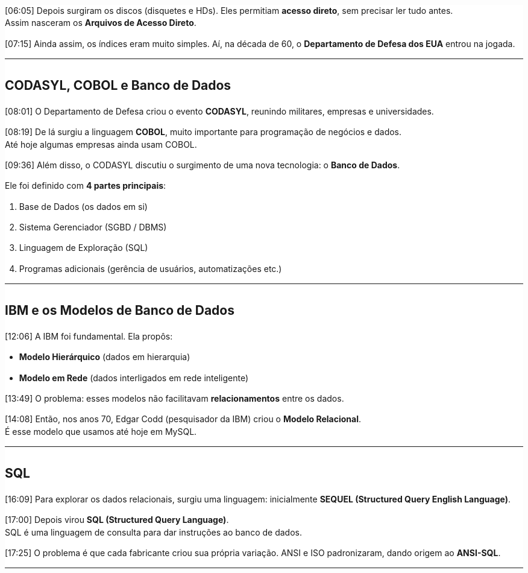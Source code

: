 [06:05] Depois surgiram os discos (disquetes e HDs). Eles permitiam **acesso direto**, sem precisar ler tudo antes.  
Assim nasceram os **Arquivos de Acesso Direto**.

[07:15] Ainda assim, os índices eram muito simples. Aí, na década de 60, o **Departamento de Defesa dos EUA** entrou na jogada.

---

## CODASYL, COBOL e Banco de Dados

[08:01] O Departamento de Defesa criou o evento **CODASYL**, reunindo militares, empresas e universidades.

[08:19] De lá surgiu a linguagem **COBOL**, muito importante para programação de negócios e dados.  
Até hoje algumas empresas ainda usam COBOL.

[09:36] Além disso, o CODASYL discutiu o surgimento de uma nova tecnologia: o **Banco de Dados**.

Ele foi definido com **4 partes principais**:

1. Base de Dados (os dados em si)
    
2. Sistema Gerenciador (SGBD / DBMS)
    
3. Linguagem de Exploração (SQL)
    
4. Programas adicionais (gerência de usuários, automatizações etc.)
    

---

## IBM e os Modelos de Banco de Dados

[12:06] A IBM foi fundamental. Ela propôs:

- **Modelo Hierárquico** (dados em hierarquia)
    
- **Modelo em Rede** (dados interligados em rede inteligente)
    

[13:49] O problema: esses modelos não facilitavam **relacionamentos** entre os dados.

[14:08] Então, nos anos 70, Edgar Codd (pesquisador da IBM) criou o **Modelo Relacional**.  
É esse modelo que usamos até hoje em MySQL.

---

## SQL

[16:09] Para explorar os dados relacionais, surgiu uma linguagem: inicialmente **SEQUEL (Structured Query English Language)**.

[17:00] Depois virou **SQL (Structured Query Language)**.  
SQL é uma linguagem de consulta para dar instruções ao banco de dados.

[17:25] O problema é que cada fabricante criou sua própria variação. ANSI e ISO padronizaram, dando origem ao **ANSI-SQL**.

---